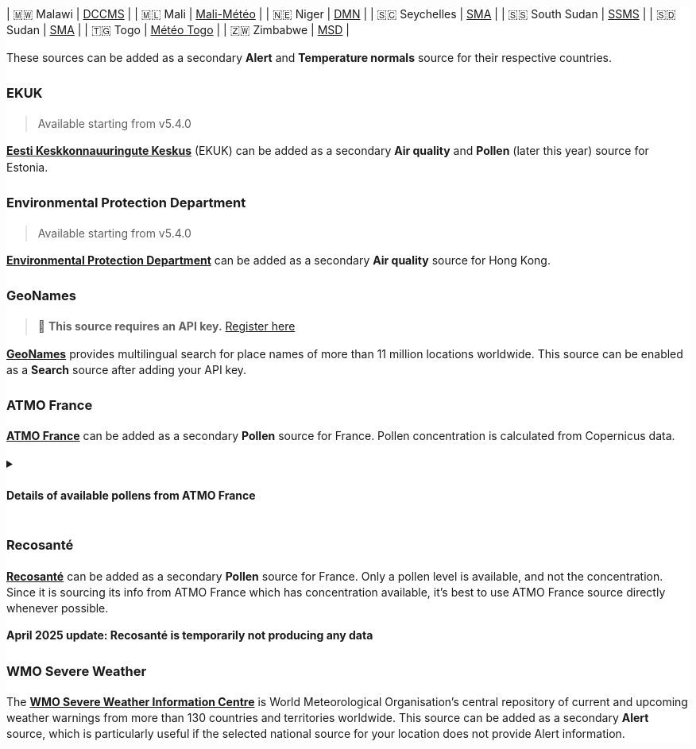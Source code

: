 | 🇲🇼 Malawi                       | [DCCMS](https://www.metmalawi.gov.mw/)     |
| 🇲🇱 Mali                         | [Mali-Météo](https://malimeteo.ml/)        |
| 🇳🇪 Niger                        | [DMN](https://www.niger-meteo.ne/)         |
| 🇸🇨 Seychelles                   | [SMA](https://www.meteo.gov.sc/)           |
| 🇸🇸 South Sudan                  | [SSMS](https://meteosouthsudan.com.ss/)    |
| 🇸🇩 Sudan                        | [SMA](https://meteosudan.sd/)              |
| 🇹🇬 Togo                         | [Météo Togo](https://www.anamet-togo.com/) |
| 🇿🇼 Zimbabwe                     | [MSD](https://www.weatherzw.org.zw/)       |

These sources can be added as a secondary **Alert** and **Temperature normals** source for their respective countries.

### EKUK
> Available starting from v5.4.0

**[Eesti Keskkonnauuringute Keskus](https://www.ohuseire.ee/)** (EKUK) can be added as a secondary **Air quality** and **Pollen** (later this year) source for Estonia.

### Environmental Protection Department
> Available starting from v5.4.0

**[Environmental Protection Department](https://www.aqhi.gov.hk/)** can be added as a secondary **Air quality** source for Hong Kong.

### GeoNames
> 🔐 **This source requires an API key.** [Register here](https://www.geonames.org/login)

**[GeoNames](https://www.geonames.org/)** provides multilingual search for place names of more than 11 million locations worldwide. This source can be enabled as a **Search** source after adding your API key.

### ATMO France
**[ATMO France](https://www.atmo-france.org/)** can be added as a secondary **Pollen** source for France. Pollen concentration is calculated from Copernicus data.

<details><summary><h4>Details of available pollens from ATMO France</h4></summary></details>

### Recosanté
**[Recosanté](https://recosante.beta.gouv.fr/)** can be added as a secondary **Pollen** source for France. Only a pollen level is available, and not the concentration. Since it is sourcing its info from ATMO France which has concentration available, it’s best to use ATMO France source directly whenever possible.

**April 2025 update: Recosanté is temporarily not producing any data**

### WMO Severe Weather
The **[WMO Severe Weather Information Centre](https://severeweather.wmo.int/)** is World Meteorological Organisation’s central repository of current and upcoming weather warnings from more than 130 countries and territories worldwide. This source can be added as a secondary **Alert** source, which is particularly useful if the selected national source for your location does not provide Alert information.
